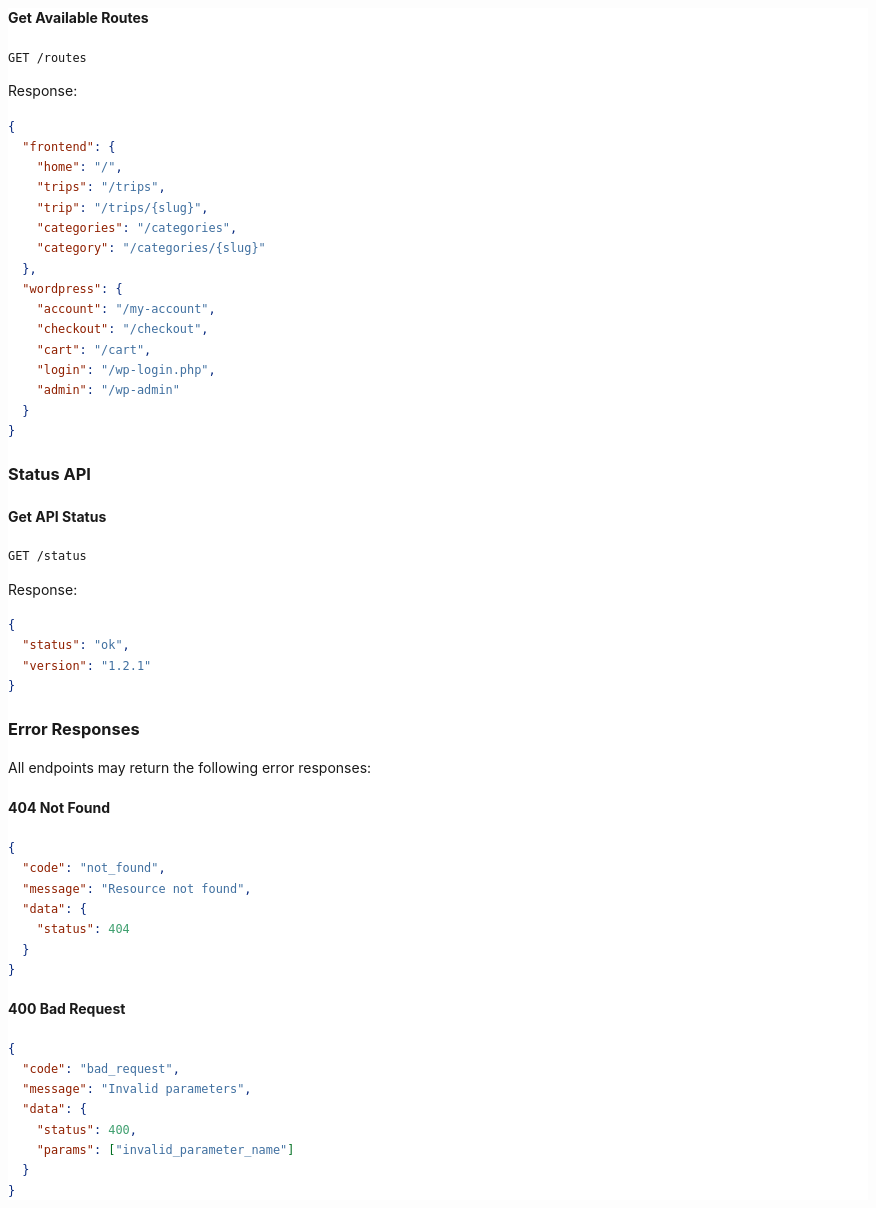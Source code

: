 #### Get Available Routes
`GET /routes`

Response:
```json
{
  "frontend": {
    "home": "/",
    "trips": "/trips",
    "trip": "/trips/{slug}",
    "categories": "/categories",
    "category": "/categories/{slug}"
  },
  "wordpress": {
    "account": "/my-account",
    "checkout": "/checkout",
    "cart": "/cart",
    "login": "/wp-login.php",
    "admin": "/wp-admin"
  }
}
```

### Status API

#### Get API Status
`GET /status`

Response:
```json
{
  "status": "ok",
  "version": "1.2.1"
}
```

### Error Responses

All endpoints may return the following error responses:

#### 404 Not Found
```json
{
  "code": "not_found",
  "message": "Resource not found",
  "data": {
    "status": 404
  }
}
```

#### 400 Bad Request
```json
{
  "code": "bad_request",
  "message": "Invalid parameters",
  "data": {
    "status": 400,
    "params": ["invalid_parameter_name"]
  }
}
```
